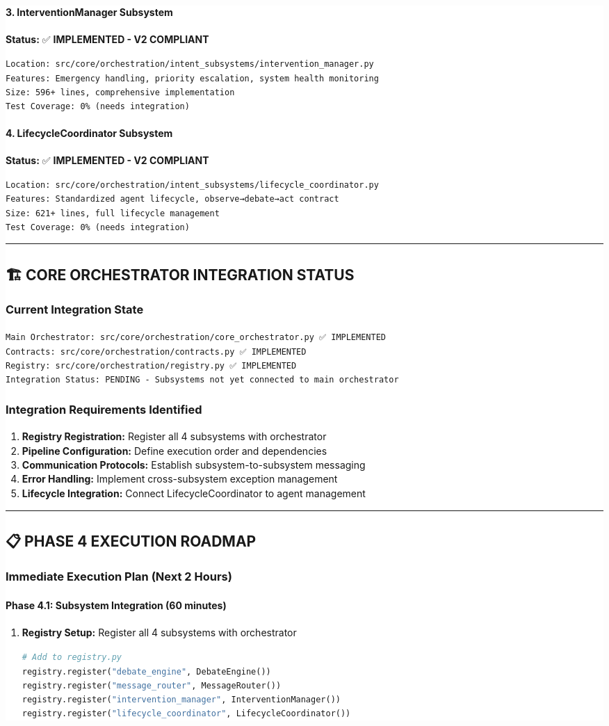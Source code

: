 #### **3. InterventionManager Subsystem**
**Status:** ✅ **IMPLEMENTED - V2 COMPLIANT**
```
Location: src/core/orchestration/intent_subsystems/intervention_manager.py
Features: Emergency handling, priority escalation, system health monitoring
Size: 596+ lines, comprehensive implementation
Test Coverage: 0% (needs integration)
```

#### **4. LifecycleCoordinator Subsystem**
**Status:** ✅ **IMPLEMENTED - V2 COMPLIANT**
```
Location: src/core/orchestration/intent_subsystems/lifecycle_coordinator.py
Features: Standardized agent lifecycle, observe→debate→act contract
Size: 621+ lines, full lifecycle management
Test Coverage: 0% (needs integration)
```

---

## 🏗️ **CORE ORCHESTRATOR INTEGRATION STATUS**

### **Current Integration State**
```
Main Orchestrator: src/core/orchestration/core_orchestrator.py ✅ IMPLEMENTED
Contracts: src/core/orchestration/contracts.py ✅ IMPLEMENTED
Registry: src/core/orchestration/registry.py ✅ IMPLEMENTED
Integration Status: PENDING - Subsystems not yet connected to main orchestrator
```

### **Integration Requirements Identified**
1. **Registry Registration:** Register all 4 subsystems with orchestrator
2. **Pipeline Configuration:** Define execution order and dependencies
3. **Communication Protocols:** Establish subsystem-to-subsystem messaging
4. **Error Handling:** Implement cross-subsystem exception management
5. **Lifecycle Integration:** Connect LifecycleCoordinator to agent management

---

## 📋 **PHASE 4 EXECUTION ROADMAP**

### **Immediate Execution Plan (Next 2 Hours)**

#### **Phase 4.1: Subsystem Integration (60 minutes)**
1. **Registry Setup:** Register all 4 subsystems with orchestrator
   ```python
   # Add to registry.py
   registry.register("debate_engine", DebateEngine())
   registry.register("message_router", MessageRouter())
   registry.register("intervention_manager", InterventionManager())
   registry.register("lifecycle_coordinator", LifecycleCoordinator())
   ```
